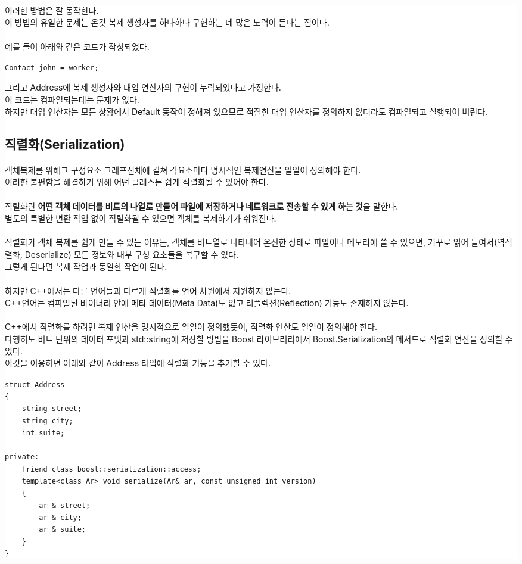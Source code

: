 이러한 방법은 잘 동작한다.
<br>
이 방법의 유일한 문제는 온갖 복제 생성자를 하나하나 구현하는 데 많은 노력이 든다는 점이다.
<br>
<br>
예를 들어 아래와 같은 코드가 작성되었다.

```
Contact john = worker;
```

그리고 Address에 복제 생성자와 대입 연산자의 구현이 누락되었다고 가정한다.
<br>
이 코드는 컴파일되는데는 문제가 없다.
<br>
하지만 대입 연산자는 모든 상황에서 Default 동작이 정해져 있으므로 적절한 대입 연산자를 정의하지 않더라도 컴파일되고 실행되어 버린다.
<br>


## 직렬화(Serialization)

객체복제를 위해그 구성요소 그래프전체에 걸쳐 각요소마다 명시적인 복제연산을 일일이 정의해야 한다.
<br>
이러한 불편함을 해결하기 위해 어떤 클래스든 쉽게 직렬화될 수 있어야 한다.
<br>
<br>
직렬화란 **어떤 객체 데이터를 비트의 나열로 만들어 파일에 저장하거나 네트워크로 전송할 수 있게 하는 것**을 말한다.
<br>
별도의 특별한 변환 작업 없이 직렬화될 수 있으면 객체를 복제하기가 쉬워진다.
<br>
<br>
직렬화가 객체 복제를 쉽게 만들 수 있는 이유는, 객체를 비트열로 나타내어 온전한 상태로 파일이나 메모리에 쓸 수 있으면, 거꾸로 읽어 들여서(역직렬화, Deserialize) 모든 정보와 내부 구성 요소들을 복구할 수 있다.
<br>
그렇게 된다면 복제 작업과 동일한 작업이 된다.
<br>
<br>
하지만 C++에서는 다른 언어들과 다르게 직렬화를 언어 차원에서 지원하지 않는다.
<br>
C++언어는 컴파일된 바이너리 안에 메타 데이터(Meta Data)도 없고 리플렉션(Reflection) 기능도 존재하지 않는다.
<br>
<br>
C++에서 직렬화를 하려면 복제 연산을 명시적으로 일일이 정의했듯이, 직렬화 연산도 일일이 정의해야 한다.
<br>
다행히도 비트 단위의 데이터 포맷과 std::string에 저장할 방법을 Boost 라이브러리에서 Boost.Serialization의 메서드로 직렬화 연산을 정의할 수 있다.
<br>
이것을 이용하면 아래와 같이 Address 타입에 직렬화 기능을 추가할 수 있다.

```
struct Address
{
    string street;
    string city;
    int suite;

private:
    friend class boost::serialization::access;
    template<class Ar> void serialize(Ar& ar, const unsigned int version)
    {
        ar & street;
        ar & city;
        ar & suite;
    }    
}
```
